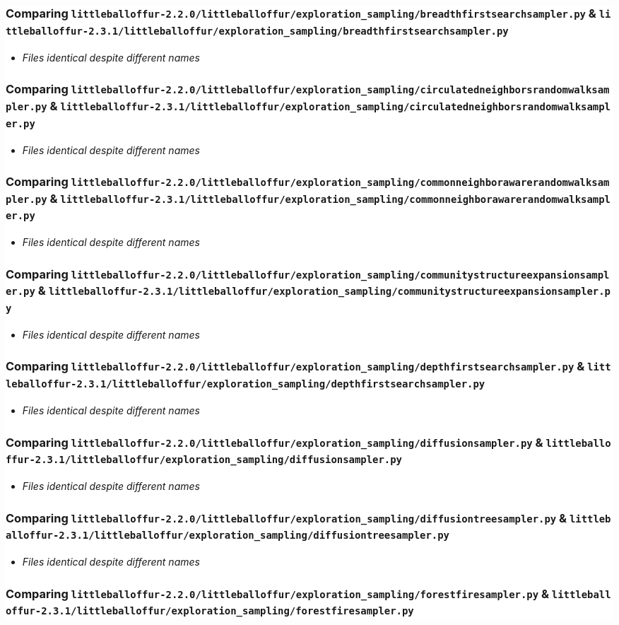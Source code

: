 ### Comparing `littleballoffur-2.2.0/littleballoffur/exploration_sampling/breadthfirstsearchsampler.py` & `littleballoffur-2.3.1/littleballoffur/exploration_sampling/breadthfirstsearchsampler.py`

 * *Files identical despite different names*

### Comparing `littleballoffur-2.2.0/littleballoffur/exploration_sampling/circulatedneighborsrandomwalksampler.py` & `littleballoffur-2.3.1/littleballoffur/exploration_sampling/circulatedneighborsrandomwalksampler.py`

 * *Files identical despite different names*

### Comparing `littleballoffur-2.2.0/littleballoffur/exploration_sampling/commonneighborawarerandomwalksampler.py` & `littleballoffur-2.3.1/littleballoffur/exploration_sampling/commonneighborawarerandomwalksampler.py`

 * *Files identical despite different names*

### Comparing `littleballoffur-2.2.0/littleballoffur/exploration_sampling/communitystructureexpansionsampler.py` & `littleballoffur-2.3.1/littleballoffur/exploration_sampling/communitystructureexpansionsampler.py`

 * *Files identical despite different names*

### Comparing `littleballoffur-2.2.0/littleballoffur/exploration_sampling/depthfirstsearchsampler.py` & `littleballoffur-2.3.1/littleballoffur/exploration_sampling/depthfirstsearchsampler.py`

 * *Files identical despite different names*

### Comparing `littleballoffur-2.2.0/littleballoffur/exploration_sampling/diffusionsampler.py` & `littleballoffur-2.3.1/littleballoffur/exploration_sampling/diffusionsampler.py`

 * *Files identical despite different names*

### Comparing `littleballoffur-2.2.0/littleballoffur/exploration_sampling/diffusiontreesampler.py` & `littleballoffur-2.3.1/littleballoffur/exploration_sampling/diffusiontreesampler.py`

 * *Files identical despite different names*

### Comparing `littleballoffur-2.2.0/littleballoffur/exploration_sampling/forestfiresampler.py` & `littleballoffur-2.3.1/littleballoffur/exploration_sampling/forestfiresampler.py`
